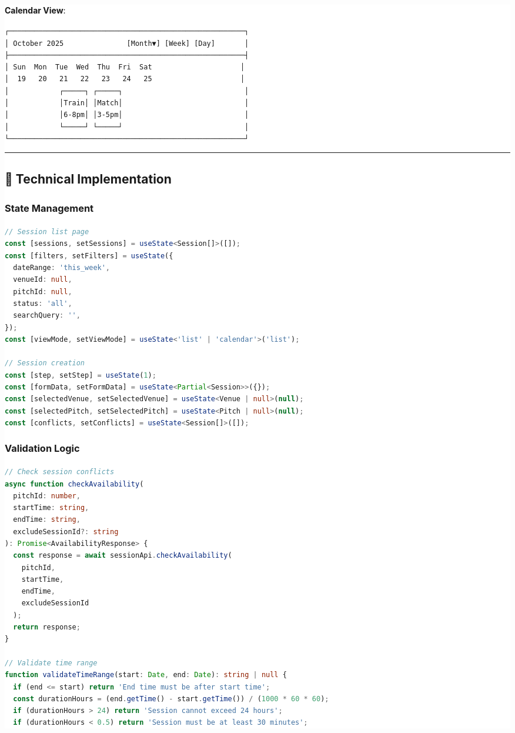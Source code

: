 **Calendar View**:
```
┌────────────────────────────────────────────────────────┐
│ October 2025               [Month▼] [Week] [Day]       │
├────────────────────────────────────────────────────────┤
│ Sun  Mon  Tue  Wed  Thu  Fri  Sat                     │
│  19   20   21   22   23   24   25                     │
│            ┌─────┐ ┌─────┐                             │
│            │Train│ │Match│                             │
│            │6-8pm│ │3-5pm│                             │
│            └─────┘ └─────┘                             │
└────────────────────────────────────────────────────────┘
```

---

## 🔧 Technical Implementation

### State Management

```typescript
// Session list page
const [sessions, setSessions] = useState<Session[]>([]);
const [filters, setFilters] = useState({
  dateRange: 'this_week',
  venueId: null,
  pitchId: null,
  status: 'all',
  searchQuery: '',
});
const [viewMode, setViewMode] = useState<'list' | 'calendar'>('list');

// Session creation
const [step, setStep] = useState(1);
const [formData, setFormData] = useState<Partial<Session>>({});
const [selectedVenue, setSelectedVenue] = useState<Venue | null>(null);
const [selectedPitch, setSelectedPitch] = useState<Pitch | null>(null);
const [conflicts, setConflicts] = useState<Session[]>([]);
```

### Validation Logic

```typescript
// Check session conflicts
async function checkAvailability(
  pitchId: number,
  startTime: string,
  endTime: string,
  excludeSessionId?: string
): Promise<AvailabilityResponse> {
  const response = await sessionApi.checkAvailability(
    pitchId,
    startTime,
    endTime,
    excludeSessionId
  );
  return response;
}

// Validate time range
function validateTimeRange(start: Date, end: Date): string | null {
  if (end <= start) return 'End time must be after start time';
  const durationHours = (end.getTime() - start.getTime()) / (1000 * 60 * 60);
  if (durationHours > 24) return 'Session cannot exceed 24 hours';
  if (durationHours < 0.5) return 'Session must be at least 30 minutes';
```